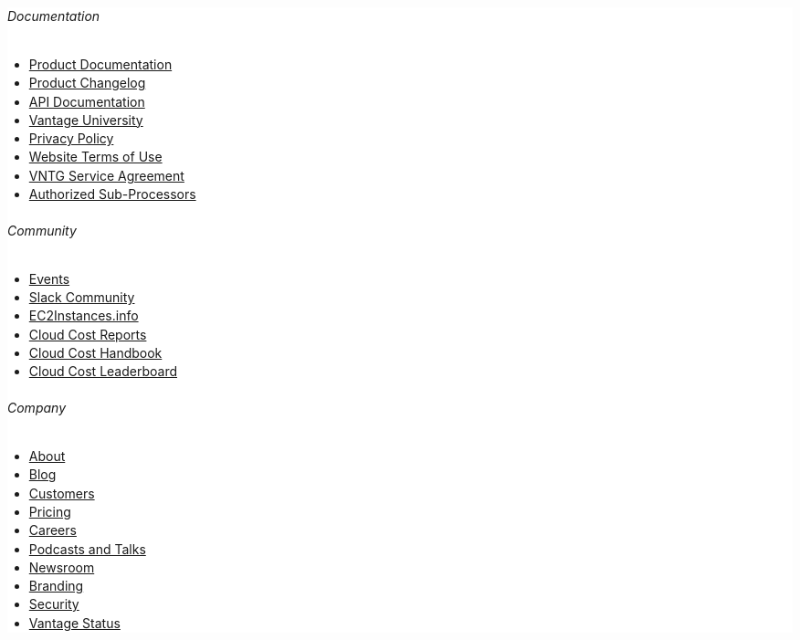 ###### Documentation

  * [Product Documentation](https://docs.vantage.sh)
  * [Product Changelog](https://docs.vantage.sh/changelog)
  * [API Documentation](https://vantage.readme.io/)
  * [Vantage University](https://docs.vantage.sh/vantage_university)
  * [Privacy Policy](/privacy-policy)
  * [Website Terms of Use](/website-terms-of-use)
  * [VNTG Service Agreement](/service-agreement)
  * [Authorized Sub-Processors](/subprocessors)

###### Community

  * [Events](https://vantage.sh/events)
  * [Slack Community](https://vantage.sh/slack)
  * [EC2Instances.info](https://instances.vantage.sh/)
  * [Cloud Cost Reports](/cloud-cost-report)
  * [Cloud Cost Handbook](https://handbook.vantage.sh/)
  * [Cloud Cost Leaderboard](https://leaderboard.vantage.sh/)

###### Company

  * [About](/about)
  * [Blog](/blog)
  * [Customers](/customers)
  * [Pricing](/pricing)
  * [Careers](/careers)
  * [Podcasts and Talks](/podcasts)
  * [Newsroom](/newsroom)
  * [Branding](/branding)
  * [Security](/security)
  * [Vantage Status](https://status.vantage.sh/)

